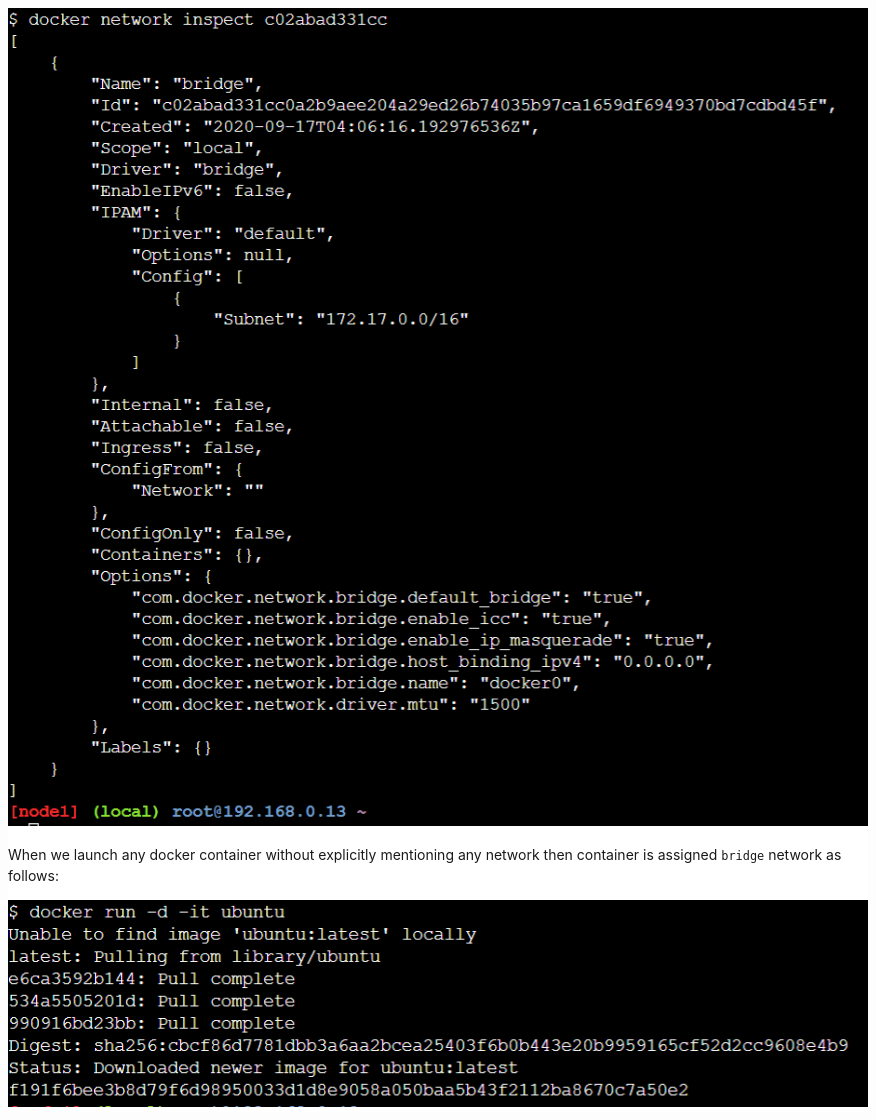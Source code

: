 ![screenshot31](screenshot31.PNG)

When we launch any docker container without explicitly mentioning any network then container is assigned `bridge` network as follows:

![screenshot32](screenshot32.PNG)
